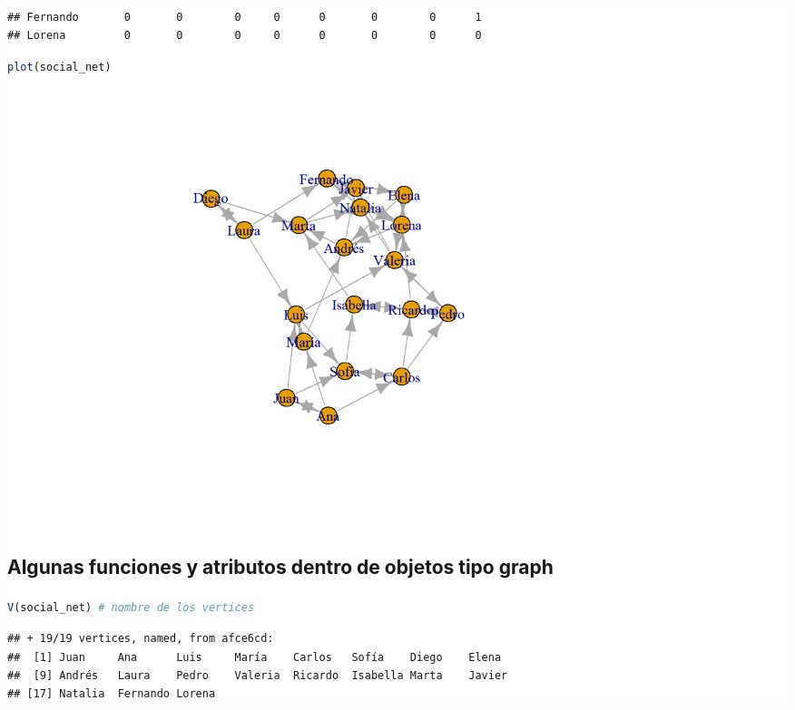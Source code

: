     ## Fernando       0       0        0     0      0       0        0      1
    ## Lorena         0       0        0     0      0       0        0      0

``` r
plot(social_net)
```

<img src="README_files/figure-gfm/unnamed-chunk-4-1.png" width="672" />

## Algunas funciones y atributos dentro de objetos tipo graph

``` r
V(social_net) # nombre de los vertices
```

    ## + 19/19 vertices, named, from afce6cd:
    ##  [1] Juan     Ana      Luis     María    Carlos   Sofía    Diego    Elena   
    ##  [9] Andrés   Laura    Pedro    Valeria  Ricardo  Isabella Marta    Javier  
    ## [17] Natalia  Fernando Lorena
